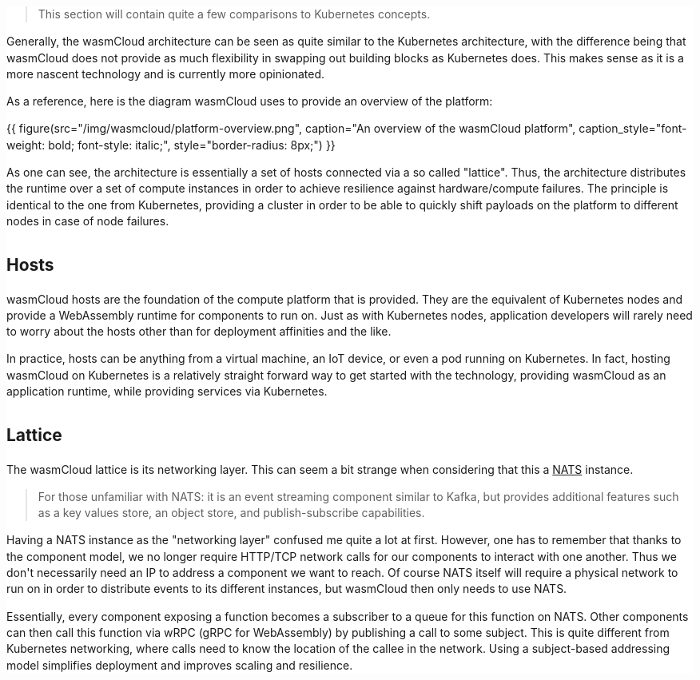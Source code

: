 > This section will contain quite a few comparisons to Kubernetes concepts.

Generally, the wasmCloud architecture can be seen as quite similar to the Kubernetes architecture,
with the difference being that wasmCloud does not provide as much flexibility in swapping out
building blocks as Kubernetes does. This makes sense as it is a more nascent technology and is
currently more opinionated.

As a reference, here is the diagram wasmCloud uses to provide an overview of the platform:

{{ figure(src="/img/wasmcloud/platform-overview.png",
          caption="An overview of the wasmCloud platform",
          caption_style="font-weight: bold; font-style: italic;",
          style="border-radius: 8px;") }}

As one can see, the architecture is essentially a set of hosts connected via a so called "lattice".
Thus, the architecture distributes the runtime over a set of compute instances in order to achieve
resilience against hardware/compute failures. The principle is identical to the one from Kubernetes,
providing a cluster in order to be able to quickly shift payloads on the platform to different nodes
in case of node failures.

## Hosts

wasmCloud hosts are the foundation of the compute platform that is provided. They are the equivalent
of Kubernetes nodes and provide a WebAssembly runtime for components to run on. Just as with
Kubernetes nodes, application developers will rarely need to worry about the hosts other than for
deployment affinities and the like.

In practice, hosts can be anything from a virtual machine, an IoT device, or even a pod running on
Kubernetes. In fact, hosting wasmCloud on Kubernetes is a relatively straight forward way to get
started with the technology, providing wasmCloud as an application runtime, while providing services
via Kubernetes.

## Lattice

The wasmCloud lattice is its networking layer. This can seem a bit strange when considering that
this a [NATS](https://nats.io/) instance.

> For those unfamiliar with NATS: it is an event streaming component similar to Kafka, but provides
> additional features such as a key values store, an object store, and publish-subscribe
> capabilities.

Having a NATS instance as the "networking layer" confused me quite a lot at first. However, one has
to remember that thanks to the component model, we no longer require HTTP/TCP network calls for our
components to interact with one another. Thus we don't necessarily need an IP to address a component
we want to reach. Of course NATS itself will require a physical network to run on in order to
distribute events to its different instances, but wasmCloud then only needs to use NATS.

Essentially, every component exposing a function becomes a subscriber to a queue for this function
on NATS. Other components can then call this function via wRPC (gRPC for WebAssembly) by publishing
a call to some subject. This is quite different from Kubernetes networking, where calls need to know
the location of the callee in the network. Using a subject-based addressing model simplifies
deployment and improves scaling and resilience.
